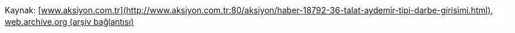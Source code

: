  </div>
 <div>
 </div>
 <div>
 </div>
</div>


Kaynak: [www.aksiyon.com.tr](http://www.aksiyon.com.tr:80/aksiyon/haber-18792-36-talat-aydemir-tipi-darbe-girisimi.html), [web.archive.org (arşiv bağlantısı)](http://web.archive.org/web/20120828182007/http://www.aksiyon.com.tr:80/aksiyon/haber-18792-36-talat-aydemir-tipi-darbe-girisimi.html)
